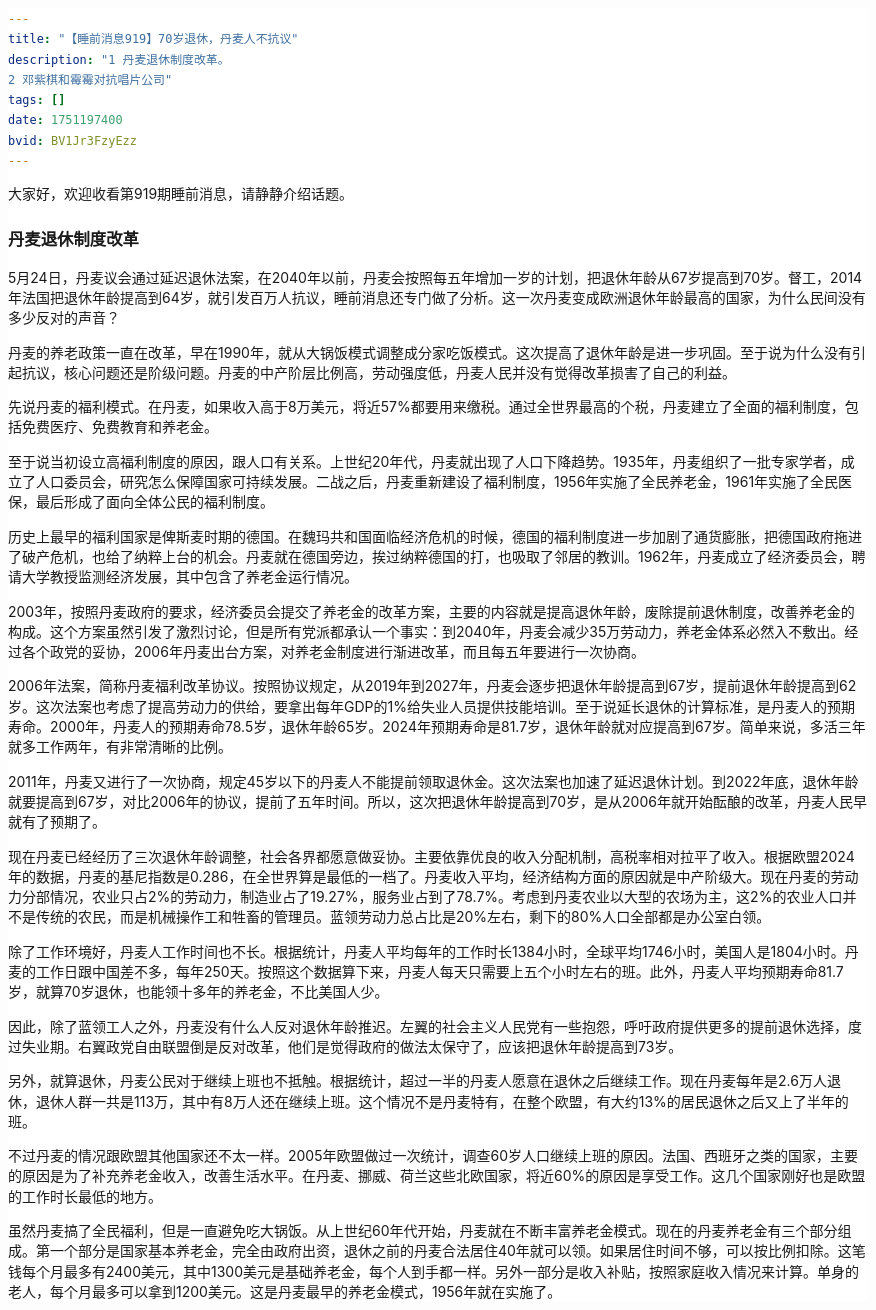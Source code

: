 ```yaml
---
title: "【睡前消息919】70岁退休，丹麦人不抗议"
description: "1 丹麦退休制度改革。
2 邓紫棋和霉霉对抗唱片公司"
tags: []
date: 1751197400
bvid: BV1Jr3FzyEzz
---
```

大家好，欢迎收看第919期睡前消息，请静静介绍话题。

### 丹麦退休制度改革

5月24日，丹麦议会通过延迟退休法案，在2040年以前，丹麦会按照每五年增加一岁的计划，把退休年龄从67岁提高到70岁。督工，2014年法国把退休年龄提高到64岁，就引发百万人抗议，睡前消息还专门做了分析。这一次丹麦变成欧洲退休年龄最高的国家，为什么民间没有多少反对的声音？

丹麦的养老政策一直在改革，早在1990年，就从大锅饭模式调整成分家吃饭模式。这次提高了退休年龄是进一步巩固。至于说为什么没有引起抗议，核心问题还是阶级问题。丹麦的中产阶层比例高，劳动强度低，丹麦人民并没有觉得改革损害了自己的利益。

先说丹麦的福利模式。在丹麦，如果收入高于8万美元，将近57%都要用来缴税。通过全世界最高的个税，丹麦建立了全面的福利制度，包括免费医疗、免费教育和养老金。

至于说当初设立高福利制度的原因，跟人口有关系。上世纪20年代，丹麦就出现了人口下降趋势。1935年，丹麦组织了一批专家学者，成立了人口委员会，研究怎么保障国家可持续发展。二战之后，丹麦重新建设了福利制度，1956年实施了全民养老金，1961年实施了全民医保，最后形成了面向全体公民的福利制度。

历史上最早的福利国家是俾斯麦时期的德国。在魏玛共和国面临经济危机的时候，德国的福利制度进一步加剧了通货膨胀，把德国政府拖进了破产危机，也给了纳粹上台的机会。丹麦就在德国旁边，挨过纳粹德国的打，也吸取了邻居的教训。1962年，丹麦成立了经济委员会，聘请大学教授监测经济发展，其中包含了养老金运行情况。

2003年，按照丹麦政府的要求，经济委员会提交了养老金的改革方案，主要的内容就是提高退休年龄，废除提前退休制度，改善养老金的构成。这个方案虽然引发了激烈讨论，但是所有党派都承认一个事实：到2040年，丹麦会减少35万劳动力，养老金体系必然入不敷出。经过各个政党的妥协，2006年丹麦出台方案，对养老金制度进行渐进改革，而且每五年要进行一次协商。

2006年法案，简称丹麦福利改革协议。按照协议规定，从2019年到2027年，丹麦会逐步把退休年龄提高到67岁，提前退休年龄提高到62岁。这次法案也考虑了提高劳动力的供给，要拿出每年GDP的1%给失业人员提供技能培训。至于说延长退休的计算标准，是丹麦人的预期寿命。2000年，丹麦人的预期寿命78.5岁，退休年龄65岁。2024年预期寿命是81.7岁，退休年龄就对应提高到67岁。简单来说，多活三年就多工作两年，有非常清晰的比例。

2011年，丹麦又进行了一次协商，规定45岁以下的丹麦人不能提前领取退休金。这次法案也加速了延迟退休计划。到2022年底，退休年龄就要提高到67岁，对比2006年的协议，提前了五年时间。所以，这次把退休年龄提高到70岁，是从2006年就开始酝酿的改革，丹麦人民早就有了预期了。

现在丹麦已经经历了三次退休年龄调整，社会各界都愿意做妥协。主要依靠优良的收入分配机制，高税率相对拉平了收入。根据欧盟2024年的数据，丹麦的基尼指数是0.286，在全世界算是最低的一档了。丹麦收入平均，经济结构方面的原因就是中产阶级大。现在丹麦的劳动力分部情况，农业只占2%的劳动力，制造业占了19.27%，服务业占到了78.7%。考虑到丹麦农业以大型的农场为主，这2%的农业人口并不是传统的农民，而是机械操作工和牲畜的管理员。蓝领劳动力总占比是20%左右，剩下的80%人口全部都是办公室白领。

除了工作环境好，丹麦人工作时间也不长。根据统计，丹麦人平均每年的工作时长1384小时，全球平均1746小时，美国人是1804小时。丹麦的工作日跟中国差不多，每年250天。按照这个数据算下来，丹麦人每天只需要上五个小时左右的班。此外，丹麦人平均预期寿命81.7岁，就算70岁退休，也能领十多年的养老金，不比美国人少。

因此，除了蓝领工人之外，丹麦没有什么人反对退休年龄推迟。左翼的社会主义人民党有一些抱怨，呼吁政府提供更多的提前退休选择，度过失业期。右翼政党自由联盟倒是反对改革，他们是觉得政府的做法太保守了，应该把退休年龄提高到73岁。

另外，就算退休，丹麦公民对于继续上班也不抵触。根据统计，超过一半的丹麦人愿意在退休之后继续工作。现在丹麦每年是2.6万人退休，退休人群一共是113万，其中有8万人还在继续上班。这个情况不是丹麦特有，在整个欧盟，有大约13%的居民退休之后又上了半年的班。

不过丹麦的情况跟欧盟其他国家还不太一样。2005年欧盟做过一次统计，调查60岁人口继续上班的原因。法国、西班牙之类的国家，主要的原因是为了补充养老金收入，改善生活水平。在丹麦、挪威、荷兰这些北欧国家，将近60%的原因是享受工作。这几个国家刚好也是欧盟的工作时长最低的地方。

虽然丹麦搞了全民福利，但是一直避免吃大锅饭。从上世纪60年代开始，丹麦就在不断丰富养老金模式。现在的丹麦养老金有三个部分组成。第一个部分是国家基本养老金，完全由政府出资，退休之前的丹麦合法居住40年就可以领。如果居住时间不够，可以按比例扣除。这笔钱每个月最多有2400美元，其中1300美元是基础养老金，每个人到手都一样。另外一部分是收入补贴，按照家庭收入情况来计算。单身的老人，每个月最多可以拿到1200美元。这是丹麦最早的养老金模式，1956年就在实施了。
